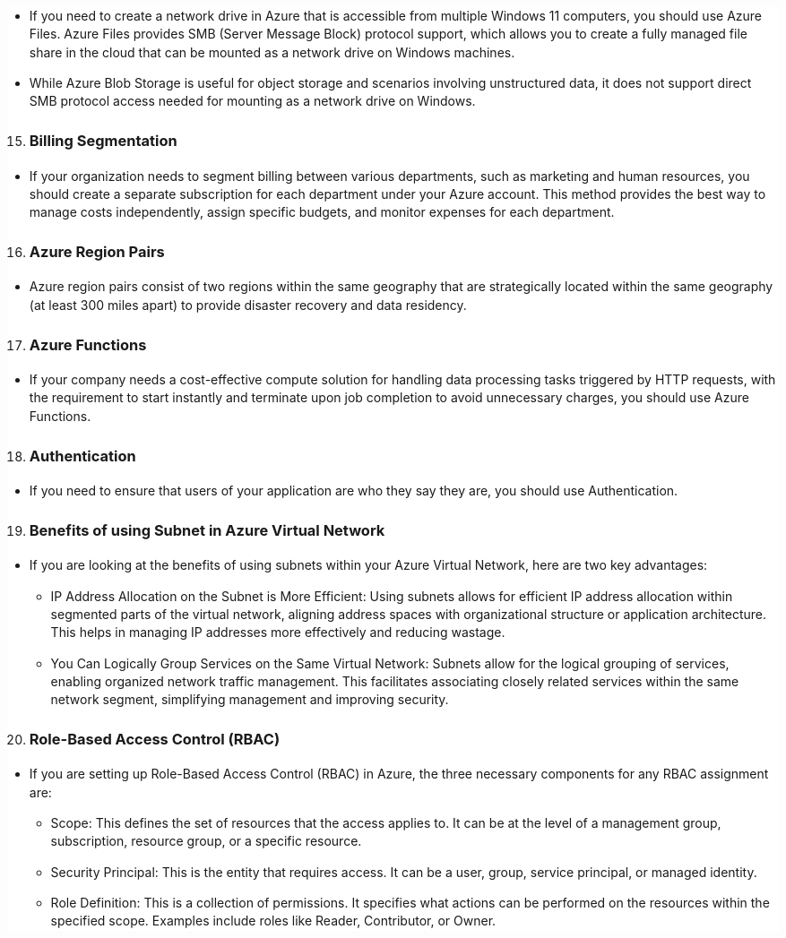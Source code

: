 - If you need to create a network drive in Azure that is accessible from multiple Windows 11 computers, you should use Azure Files. Azure Files provides SMB (Server Message Block) protocol support, which allows you to create a fully managed file share in the cloud that can be mounted as a network drive on Windows machines.

- While Azure Blob Storage is useful for object storage and scenarios involving unstructured data, it does not support direct SMB protocol access needed for mounting as a network drive on Windows.

15. ### Billing Segmentation

- If your organization needs to segment billing between various departments, such as marketing and human resources, you should create a separate subscription for each department under your Azure account. This method provides the best way to manage costs independently, assign specific budgets, and monitor expenses for each department.

16. ### Azure Region Pairs

- Azure region pairs consist of two regions within the same geography that are strategically located within the same geography (at least 300 miles apart) to provide disaster recovery and data residency.

17. ### Azure Functions

- If your company needs a cost-effective compute solution for handling data processing tasks triggered by HTTP requests, with the requirement to start instantly and terminate upon job completion to avoid unnecessary charges, you should use Azure Functions.

18. ### Authentication

- If you need to ensure that users of your application are who they say they are, you should use Authentication.

19. ### Benefits of using Subnet in Azure Virtual Network

- If you are looking at the benefits of using subnets within your Azure Virtual Network, here are two key advantages:

  - IP Address Allocation on the Subnet is More Efficient: Using subnets allows for efficient IP address allocation within segmented parts of the virtual network, aligning address spaces with organizational structure or application architecture. This helps in managing IP addresses more effectively and reducing wastage.

  - You Can Logically Group Services on the Same Virtual Network: Subnets allow for the logical grouping of services, enabling organized network traffic management. This facilitates associating closely related services within the same network segment, simplifying management and improving security.

20. ### Role-Based Access Control (RBAC)

- If you are setting up Role-Based Access Control (RBAC) in Azure, the three necessary components for any RBAC assignment are:

  - Scope: This defines the set of resources that the access applies to. It can be at the level of a management group, subscription, resource group, or a specific resource.

  - Security Principal: This is the entity that requires access. It can be a user, group, service principal, or managed identity.

  - Role Definition: This is a collection of permissions. It specifies what actions can be performed on the resources within the specified scope. Examples include roles like Reader, Contributor, or Owner.
